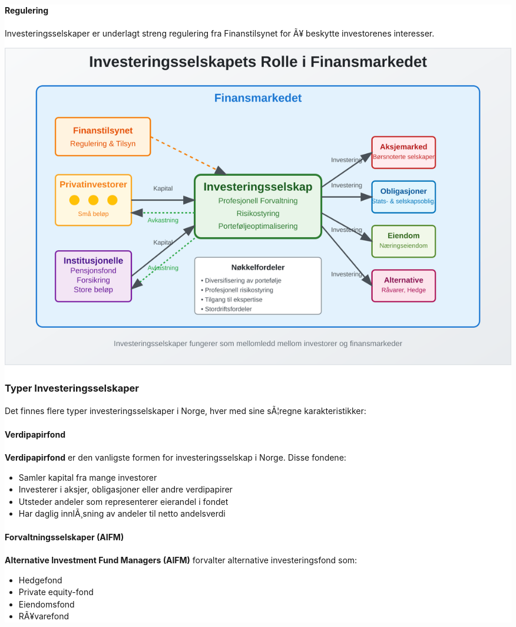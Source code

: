 #### Regulering
Investeringsselskaper er underlagt streng regulering fra Finanstilsynet for Ã¥ beskytte investorenes interesser.

![Diagram som viser investeringsselskapets rolle i finansmarkedet](investeringsselskap-struktur.svg)

### Typer Investeringsselskaper

Det finnes flere typer investeringsselskaper i Norge, hver med sine sÃ¦regne karakteristikker:

#### Verdipapirfond
**Verdipapirfond** er den vanligste formen for investeringsselskap i Norge. Disse fondene:

* Samler kapital fra mange investorer
* Investerer i aksjer, obligasjoner eller andre verdipapirer
* Utsteder andeler som representerer eierandel i fondet
* Har daglig innlÃ¸sning av andeler til netto andelsverdi

#### Forvaltningsselskaper (AIFM)
**Alternative Investment Fund Managers (AIFM)** forvalter alternative investeringsfond som:

* Hedgefond
* Private equity-fond
* Eiendomsfond
* RÃ¥varefond
